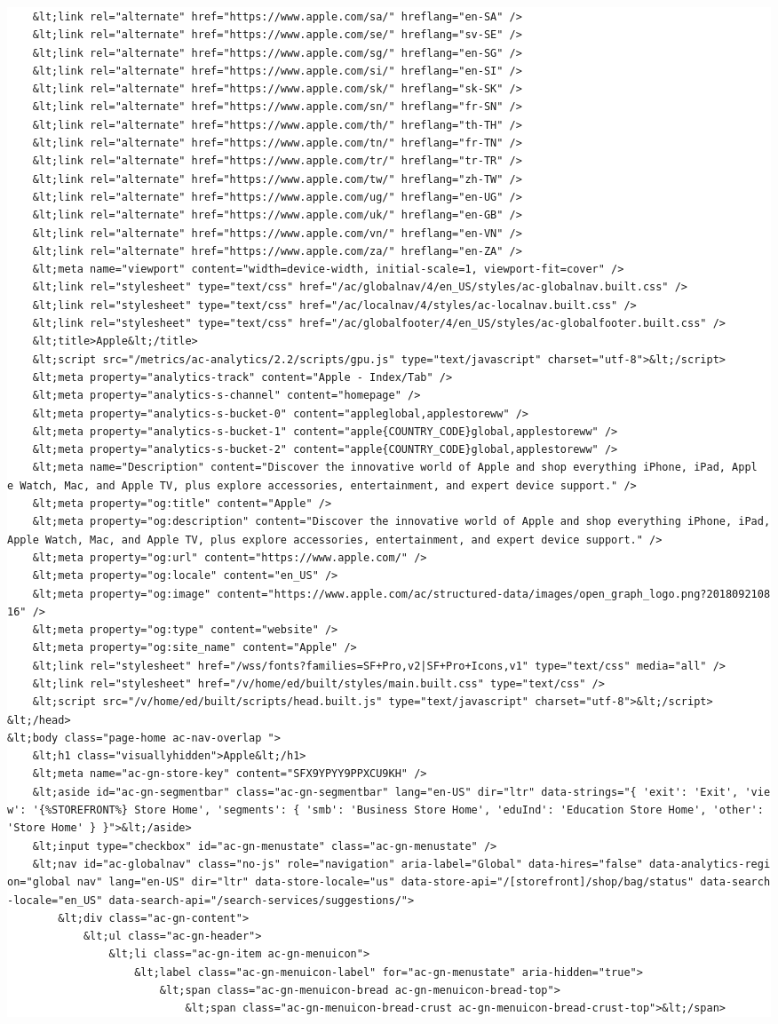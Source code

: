         &lt;link rel="alternate" href="https://www.apple.com/sa/" hreflang="en-SA" />
        &lt;link rel="alternate" href="https://www.apple.com/se/" hreflang="sv-SE" />
        &lt;link rel="alternate" href="https://www.apple.com/sg/" hreflang="en-SG" />
        &lt;link rel="alternate" href="https://www.apple.com/si/" hreflang="en-SI" />
        &lt;link rel="alternate" href="https://www.apple.com/sk/" hreflang="sk-SK" />
        &lt;link rel="alternate" href="https://www.apple.com/sn/" hreflang="fr-SN" />
        &lt;link rel="alternate" href="https://www.apple.com/th/" hreflang="th-TH" />
        &lt;link rel="alternate" href="https://www.apple.com/tn/" hreflang="fr-TN" />
        &lt;link rel="alternate" href="https://www.apple.com/tr/" hreflang="tr-TR" />
        &lt;link rel="alternate" href="https://www.apple.com/tw/" hreflang="zh-TW" />
        &lt;link rel="alternate" href="https://www.apple.com/ug/" hreflang="en-UG" />
        &lt;link rel="alternate" href="https://www.apple.com/uk/" hreflang="en-GB" />
        &lt;link rel="alternate" href="https://www.apple.com/vn/" hreflang="en-VN" />
        &lt;link rel="alternate" href="https://www.apple.com/za/" hreflang="en-ZA" />
        &lt;meta name="viewport" content="width=device-width, initial-scale=1, viewport-fit=cover" />
        &lt;link rel="stylesheet" type="text/css" href="/ac/globalnav/4/en_US/styles/ac-globalnav.built.css" />
        &lt;link rel="stylesheet" type="text/css" href="/ac/localnav/4/styles/ac-localnav.built.css" />
        &lt;link rel="stylesheet" type="text/css" href="/ac/globalfooter/4/en_US/styles/ac-globalfooter.built.css" />
        &lt;title>Apple&lt;/title>
        &lt;script src="/metrics/ac-analytics/2.2/scripts/gpu.js" type="text/javascript" charset="utf-8">&lt;/script>
        &lt;meta property="analytics-track" content="Apple - Index/Tab" />
        &lt;meta property="analytics-s-channel" content="homepage" />
        &lt;meta property="analytics-s-bucket-0" content="appleglobal,applestoreww" />
        &lt;meta property="analytics-s-bucket-1" content="apple{COUNTRY_CODE}global,applestoreww" />
        &lt;meta property="analytics-s-bucket-2" content="apple{COUNTRY_CODE}global,applestoreww" />
        &lt;meta name="Description" content="Discover the innovative world of Apple and shop everything iPhone, iPad, Apple Watch, Mac, and Apple TV, plus explore accessories, entertainment, and expert device support." />
        &lt;meta property="og:title" content="Apple" />
        &lt;meta property="og:description" content="Discover the innovative world of Apple and shop everything iPhone, iPad, Apple Watch, Mac, and Apple TV, plus explore accessories, entertainment, and expert device support." />
        &lt;meta property="og:url" content="https://www.apple.com/" />
        &lt;meta property="og:locale" content="en_US" />
        &lt;meta property="og:image" content="https://www.apple.com/ac/structured-data/images/open_graph_logo.png?201809210816" />
        &lt;meta property="og:type" content="website" />
        &lt;meta property="og:site_name" content="Apple" />
        &lt;link rel="stylesheet" href="/wss/fonts?families=SF+Pro,v2|SF+Pro+Icons,v1" type="text/css" media="all" />
        &lt;link rel="stylesheet" href="/v/home/ed/built/styles/main.built.css" type="text/css" />
        &lt;script src="/v/home/ed/built/scripts/head.built.js" type="text/javascript" charset="utf-8">&lt;/script>
    &lt;/head>
    &lt;body class="page-home ac-nav-overlap ">
        &lt;h1 class="visuallyhidden">Apple&lt;/h1>
        &lt;meta name="ac-gn-store-key" content="SFX9YPYY9PPXCU9KH" />
        &lt;aside id="ac-gn-segmentbar" class="ac-gn-segmentbar" lang="en-US" dir="ltr" data-strings="{ 'exit': 'Exit', 'view': '{%STOREFRONT%} Store Home', 'segments': { 'smb': 'Business Store Home', 'eduInd': 'Education Store Home', 'other': 'Store Home' } }">&lt;/aside>
        &lt;input type="checkbox" id="ac-gn-menustate" class="ac-gn-menustate" />
        &lt;nav id="ac-globalnav" class="no-js" role="navigation" aria-label="Global" data-hires="false" data-analytics-region="global nav" lang="en-US" dir="ltr" data-store-locale="us" data-store-api="/[storefront]/shop/bag/status" data-search-locale="en_US" data-search-api="/search-services/suggestions/">
            &lt;div class="ac-gn-content">
                &lt;ul class="ac-gn-header">
                    &lt;li class="ac-gn-item ac-gn-menuicon">
                        &lt;label class="ac-gn-menuicon-label" for="ac-gn-menustate" aria-hidden="true">
                            &lt;span class="ac-gn-menuicon-bread ac-gn-menuicon-bread-top">
                                &lt;span class="ac-gn-menuicon-bread-crust ac-gn-menuicon-bread-crust-top">&lt;/span>